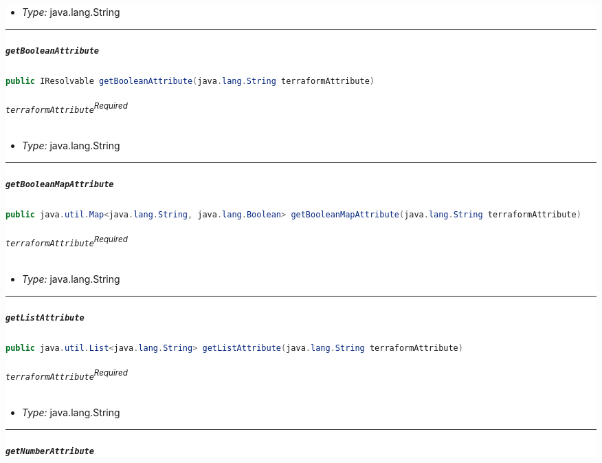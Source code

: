 - *Type:* java.lang.String

---

##### `getBooleanAttribute` <a name="getBooleanAttribute" id="@cdktf/provider-tfe.variableSet.VariableSet.getBooleanAttribute"></a>

```java
public IResolvable getBooleanAttribute(java.lang.String terraformAttribute)
```

###### `terraformAttribute`<sup>Required</sup> <a name="terraformAttribute" id="@cdktf/provider-tfe.variableSet.VariableSet.getBooleanAttribute.parameter.terraformAttribute"></a>

- *Type:* java.lang.String

---

##### `getBooleanMapAttribute` <a name="getBooleanMapAttribute" id="@cdktf/provider-tfe.variableSet.VariableSet.getBooleanMapAttribute"></a>

```java
public java.util.Map<java.lang.String, java.lang.Boolean> getBooleanMapAttribute(java.lang.String terraformAttribute)
```

###### `terraformAttribute`<sup>Required</sup> <a name="terraformAttribute" id="@cdktf/provider-tfe.variableSet.VariableSet.getBooleanMapAttribute.parameter.terraformAttribute"></a>

- *Type:* java.lang.String

---

##### `getListAttribute` <a name="getListAttribute" id="@cdktf/provider-tfe.variableSet.VariableSet.getListAttribute"></a>

```java
public java.util.List<java.lang.String> getListAttribute(java.lang.String terraformAttribute)
```

###### `terraformAttribute`<sup>Required</sup> <a name="terraformAttribute" id="@cdktf/provider-tfe.variableSet.VariableSet.getListAttribute.parameter.terraformAttribute"></a>

- *Type:* java.lang.String

---

##### `getNumberAttribute` <a name="getNumberAttribute" id="@cdktf/provider-tfe.variableSet.VariableSet.getNumberAttribute"></a>
